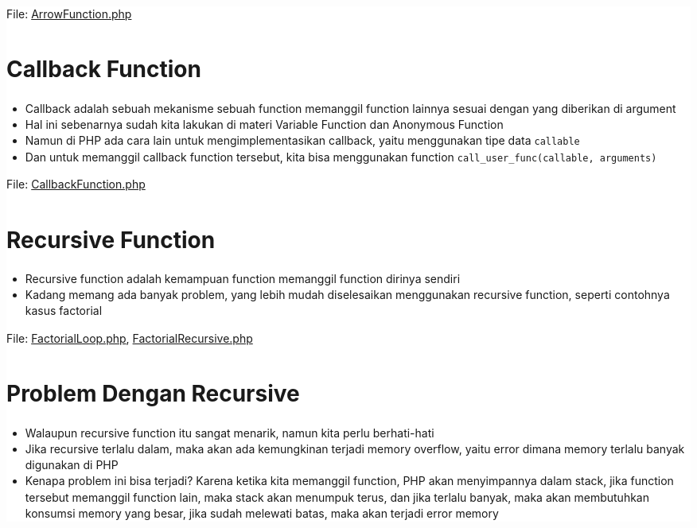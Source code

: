 File: [ArrowFunction.php](/09%20-%20Function/ArrowFunction.php)

# Callback Function

- Callback adalah sebuah mekanisme sebuah function memanggil function lainnya sesuai dengan yang diberikan di argument
- Hal ini sebenarnya sudah kita lakukan di materi Variable Function dan Anonymous Function 
- Namun di PHP ada cara lain untuk mengimplementasikan callback, yaitu menggunakan tipe data `callable`
- Dan untuk memanggil callback function tersebut, kita bisa menggunakan function `call_user_func(callable, arguments)`

File: [CallbackFunction.php](/09%20-%20Function/CallbackFunction.php)

# Recursive Function

- Recursive function adalah kemampuan function memanggil function dirinya sendiri
- Kadang memang ada banyak problem, yang lebih mudah diselesaikan menggunakan recursive function, seperti contohnya kasus factorial

File: [FactorialLoop.php](/09%20-%20Function/FactorialLoop.php), [FactorialRecursive.php](/09%20-%20Function/FactorialRecursive.php)

# Problem Dengan Recursive

- Walaupun recursive function itu sangat menarik, namun kita perlu berhati-hati
- Jika recursive terlalu dalam, maka akan ada kemungkinan terjadi memory overflow, yaitu error dimana memory terlalu banyak digunakan di PHP
- Kenapa problem ini bisa terjadi? Karena ketika kita memanggil function, PHP akan menyimpannya dalam stack, jika function tersebut memanggil function lain, maka stack akan menumpuk terus, dan jika terlalu banyak, maka akan membutuhkan konsumsi memory yang besar, jika sudah melewati batas, maka akan terjadi error memory



